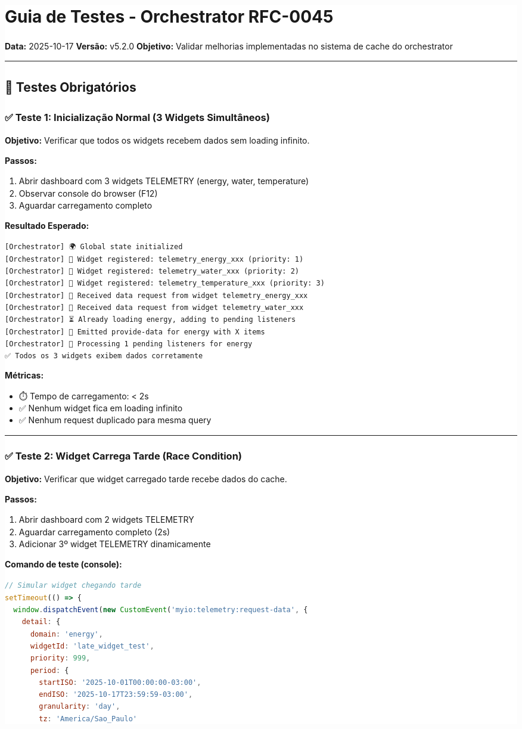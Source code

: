 # Guia de Testes - Orchestrator RFC-0045

**Data:** 2025-10-17
**Versão:** v5.2.0
**Objetivo:** Validar melhorias implementadas no sistema de cache do orchestrator

---

## 🎯 Testes Obrigatórios

### ✅ Teste 1: Inicialização Normal (3 Widgets Simultâneos)

**Objetivo:** Verificar que todos os widgets recebem dados sem loading infinito.

**Passos:**

1. Abrir dashboard com 3 widgets TELEMETRY (energy, water, temperature)
2. Observar console do browser (F12)
3. Aguardar carregamento completo

**Resultado Esperado:**

```
[Orchestrator] 🌍 Global state initialized
[Orchestrator] 📝 Widget registered: telemetry_energy_xxx (priority: 1)
[Orchestrator] 📝 Widget registered: telemetry_water_xxx (priority: 2)
[Orchestrator] 📝 Widget registered: telemetry_temperature_xxx (priority: 3)
[Orchestrator] 📨 Received data request from widget telemetry_energy_xxx
[Orchestrator] 📨 Received data request from widget telemetry_water_xxx
[Orchestrator] ⏳ Already loading energy, adding to pending listeners
[Orchestrator] 📡 Emitted provide-data for energy with X items
[Orchestrator] 🔔 Processing 1 pending listeners for energy
✅ Todos os 3 widgets exibem dados corretamente
```

**Métricas:**
- ⏱️ Tempo de carregamento: < 2s
- ✅ Nenhum widget fica em loading infinito
- ✅ Nenhum request duplicado para mesma query

---

### ✅ Teste 2: Widget Carrega Tarde (Race Condition)

**Objetivo:** Verificar que widget carregado tarde recebe dados do cache.

**Passos:**

1. Abrir dashboard com 2 widgets TELEMETRY
2. Aguardar carregamento completo (2s)
3. Adicionar 3º widget TELEMETRY dinamicamente

**Comando de teste (console):**

```javascript
// Simular widget chegando tarde
setTimeout(() => {
  window.dispatchEvent(new CustomEvent('myio:telemetry:request-data', {
    detail: {
      domain: 'energy',
      widgetId: 'late_widget_test',
      priority: 999,
      period: {
        startISO: '2025-10-01T00:00:00-03:00',
        endISO: '2025-10-17T23:59:59-03:00',
        granularity: 'day',
        tz: 'America/Sao_Paulo'
```